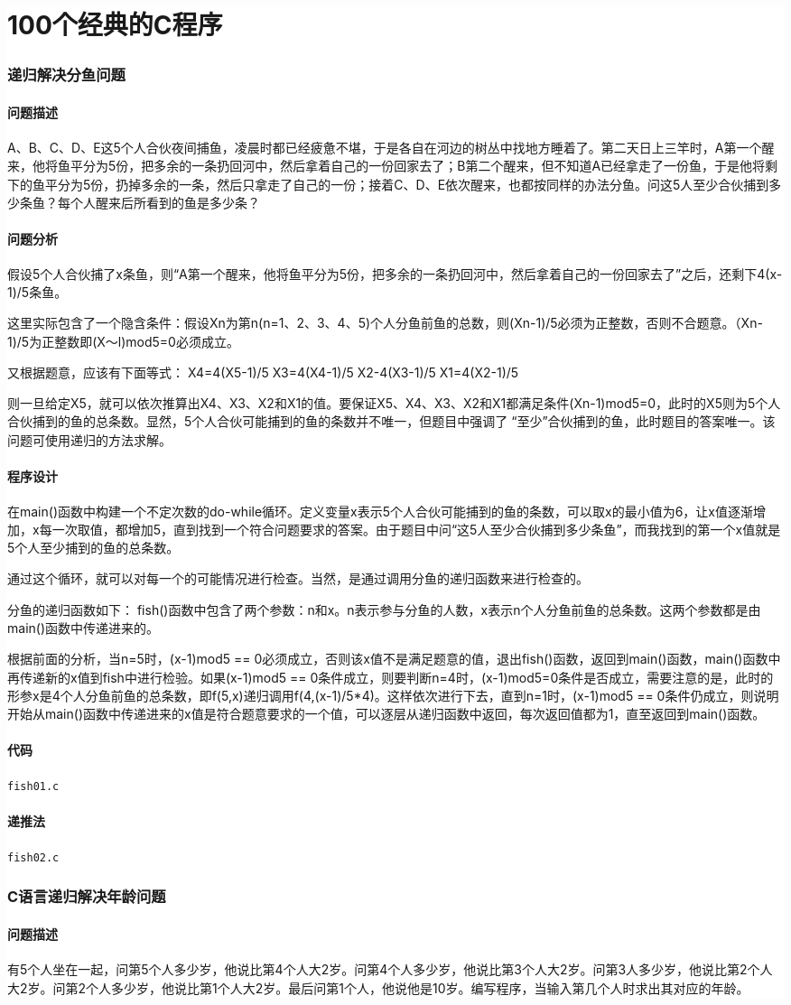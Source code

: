 # 100个经典的C程序

### 递归解决分鱼问题

#### 问题描述

A、B、C、D、E这5个人合伙夜间捕鱼，凌晨时都已经疲惫不堪，于是各自在河边的树丛中找地方睡着了。第二天日上三竿时，A第一个醒来，他将鱼平分为5份，把多余的一条扔回河中，然后拿着自己的一份回家去了；B第二个醒来，但不知道A已经拿走了一份鱼，于是他将剩下的鱼平分为5份，扔掉多余的一条，然后只拿走了自己的一份；接着C、D、E依次醒来，也都按同样的办法分鱼。问这5人至少合伙捕到多少条鱼？每个人醒来后所看到的鱼是多少条？

#### 问题分析

假设5个人合伙捕了x条鱼，则“A第一个醒来，他将鱼平分为5份，把多余的一条扔回河中，然后拿着自己的一份回家去了”之后，还剩下4(x-1)/5条鱼。

这里实际包含了一个隐含条件：假设Xn为第n(n=1、2、3、4、5)个人分鱼前鱼的总数，则(Xn-1)/5必须为正整数，否则不合题意。（Xn-1)/5为正整数即(X〜l)mod5=0必须成立。

又根据题意，应该有下面等式：
X4=4(X5-1)/5
X3=4(X4-1)/5
X2-4(X3-1)/5
X1=4(X2-1)/5

则一旦给定X5，就可以依次推算出X4、X3、X2和X1的值。要保证X5、X4、X3、X2和X1都满足条件(Xn-1)mod5=0，此时的X5则为5个人合伙捕到的鱼的总条数。显然，5个人合伙可能捕到的鱼的条数并不唯一，但题目中强调了 “至少”合伙捕到的鱼，此时题目的答案唯一。该问题可使用递归的方法求解。

#### 程序设计

在main()函数中构建一个不定次数的do-while循环。定义变量x表示5个人合伙可能捕到的鱼的条数，可以取x的最小值为6，让x值逐渐增加，x每一次取值，都增加5，直到找到一个符合问题要求的答案。由于题目中问“这5人至少合伙捕到多少条鱼”，而我找到的第一个x值就是5个人至少捕到的鱼的总条数。

通过这个循环，就可以对每一个的可能情况进行检查。当然，是通过调用分鱼的递归函数来进行检查的。

分鱼的递归函数如下：
fish()函数中包含了两个参数：n和x。n表示参与分鱼的人数，x表示n个人分鱼前鱼的总条数。这两个参数都是由main()函数中传递进来的。

根据前面的分析，当n=5时，(x-1)mod5 == 0必须成立，否则该x值不是满足题意的值，退出fish()函数，返回到main()函数，main()函数中再传递新的x值到fish中进行检验。如果(x-1)mod5 == 0条件成立，则要判断n=4时，(x-1)mod5=0条件是否成立，需要注意的是，此时的形参x是4个人分鱼前鱼的总条数，即f(5,x)递归调用f(4,(x-1)/5*4)。这样依次进行下去，直到n=1时，(x-1)mod5 == 0条件仍成立，则说明开始从main()函数中传递进来的x值是符合题意要求的一个值，可以逐层从递归函数中返回，每次返回值都为1，直至返回到main()函数。

#### 代码

`fish01.c`

#### 递推法

`fish02.c`

### C语言递归解决年龄问题

#### 问题描述

有5个人坐在一起，问第5个人多少岁，他说比第4个人大2岁。问第4个人多少岁，他说比第3个人大2岁。问第3人多少岁，他说比第2个人大2岁。问第2个人多少岁，他说比第1个人大2岁。最后问第1个人，他说他是10岁。编写程序，当输入第几个人时求出其对应的年龄。
